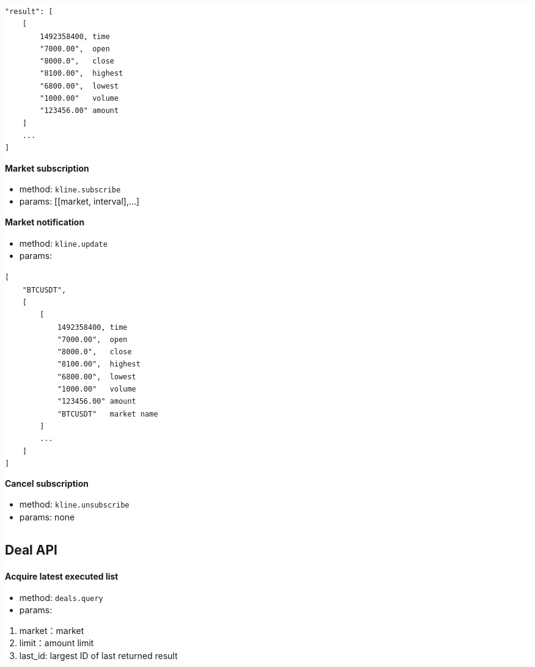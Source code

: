 ```
"result": [
    [
        1492358400, time
        "7000.00",  open
        "8000.0",   close
        "8100.00",  highest
        "6800.00",  lowest
        "1000.00"   volume
        "123456.00" amount
    ]
    ...
]
```

**Market subscription**
* method: `kline.subscribe`
* params:
    [[market, interval],...]


**Market notification**
* method: `kline.update`
* params:

```
[
    "BTCUSDT",
    [
        [
            1492358400, time
            "7000.00",  open
            "8000.0",   close
            "8100.00",  highest
            "6800.00",  lowest
            "1000.00"   volume
            "123456.00" amount
            "BTCUSDT"   market name
        ]
        ...
    ]
]
```

**Cancel subscription**
* method: `kline.unsubscribe`
* params: none

## Deal API

**Acquire latest executed list**
* method: `deals.query`
* params:
1. market：market
2. limit：amount limit
3. last_id: largest ID of last returned result
